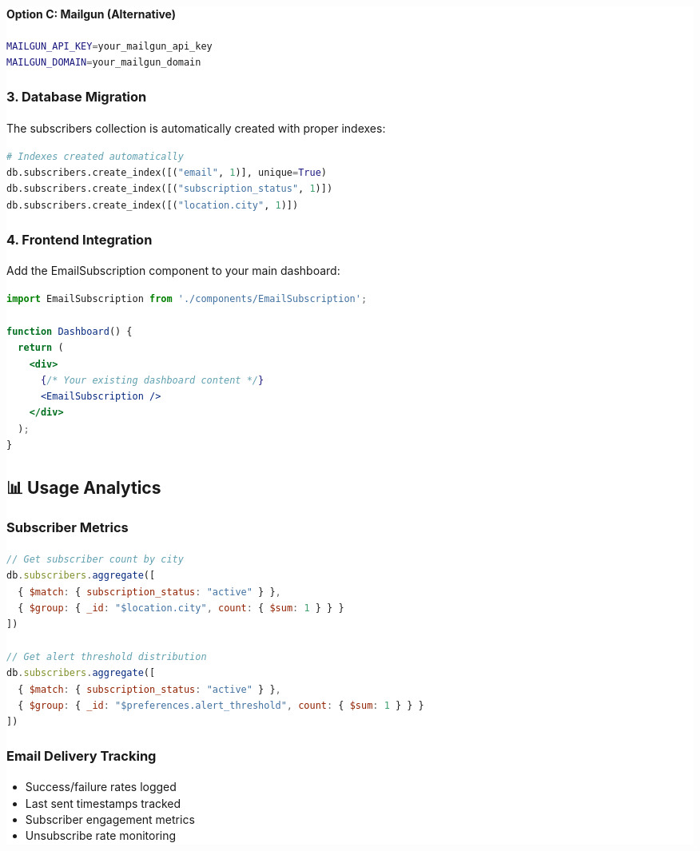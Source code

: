 #### Option C: Mailgun (Alternative)
```bash
MAILGUN_API_KEY=your_mailgun_api_key
MAILGUN_DOMAIN=your_mailgun_domain
```

### **3. Database Migration**

The subscribers collection is automatically created with proper indexes:
```python
# Indexes created automatically
db.subscribers.create_index([("email", 1)], unique=True)
db.subscribers.create_index([("subscription_status", 1)])
db.subscribers.create_index([("location.city", 1)])
```

### **4. Frontend Integration**

Add the EmailSubscription component to your main dashboard:

```jsx
import EmailSubscription from './components/EmailSubscription';

function Dashboard() {
  return (
    <div>
      {/* Your existing dashboard content */}
      <EmailSubscription />
    </div>
  );
}
```

## 📊 Usage Analytics

### **Subscriber Metrics**
```javascript
// Get subscriber count by city
db.subscribers.aggregate([
  { $match: { subscription_status: "active" } },
  { $group: { _id: "$location.city", count: { $sum: 1 } } }
])

// Get alert threshold distribution
db.subscribers.aggregate([
  { $match: { subscription_status: "active" } },
  { $group: { _id: "$preferences.alert_threshold", count: { $sum: 1 } } }
])
```

### **Email Delivery Tracking**
- Success/failure rates logged
- Last sent timestamps tracked
- Subscriber engagement metrics
- Unsubscribe rate monitoring
